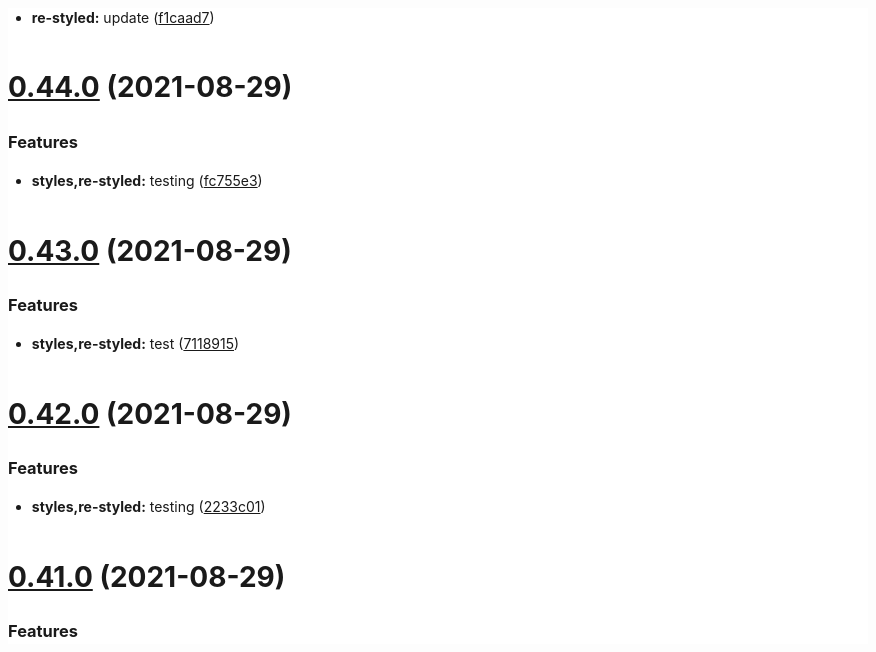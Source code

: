 * **re-styled:** update ([f1caad7](https://github.com/elementor/elementor-editor-packages/commit/f1caad73d0870116ed6d6e48a5e02b6ddc7502f3))





# [0.44.0](https://github.com/elementor/elementor-editor-packages/compare/@elementor/re-styled@0.43.0...@elementor/re-styled@0.44.0) (2021-08-29)


### Features

* **styles,re-styled:** testing ([fc755e3](https://github.com/elementor/elementor-editor-packages/commit/fc755e3217d906f00e17899f52cf8b942bb4cfa7))





# [0.43.0](https://github.com/elementor/elementor-editor-packages/compare/@elementor/re-styled@0.42.0...@elementor/re-styled@0.43.0) (2021-08-29)


### Features

* **styles,re-styled:** test ([7118915](https://github.com/elementor/elementor-editor-packages/commit/7118915facabc7d3be9ac564fefb511ed621f3b0))





# [0.42.0](https://github.com/elementor/elementor-editor-packages/compare/@elementor/re-styled@0.41.0...@elementor/re-styled@0.42.0) (2021-08-29)


### Features

* **styles,re-styled:** testing ([2233c01](https://github.com/elementor/elementor-editor-packages/commit/2233c01aa1d09d0f20f141b373ec03dd06856b57))





# [0.41.0](https://github.com/elementor/elementor-editor-packages/compare/@elementor/re-styled@0.40.0...@elementor/re-styled@0.41.0) (2021-08-29)


### Features
